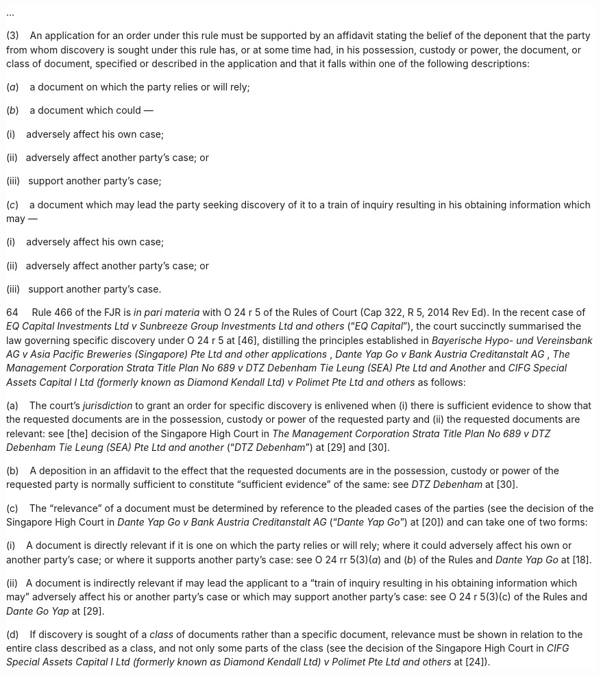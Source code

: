 …

(3)    An application for an order under this rule must be supported by an affidavit stating the belief of the deponent that the party from whom discovery is sought under this rule has, or at some time had, in his possession, custody or power, the document, or class of document, specified or described in the application and that it falls within one of the following descriptions:

(_a_)    a document on which the party relies or will rely;

(_b_)    a document which could —

(i)    adversely affect his own case;

(ii)   adversely affect another party’s case; or

(iii)   support another party’s case;

(_c_)    a document which may lead the party seeking discovery of it to a train of inquiry resulting in his obtaining information which may —

(i)    adversely affect his own case;

(ii)   adversely affect another party’s case; or

(iii)   support another party’s case.

64     Rule 466 of the FJR is _in pari materia_ with O 24 r 5 of the Rules of Court (Cap 322, R 5, 2014 Rev Ed). In the recent case of _EQ Capital Investments Ltd v Sunbreeze Group Investments Ltd and others_ (“_EQ Capital_”), the court succinctly summarised the law governing specific discovery under O 24 r 5 at \[46\], distilling the principles established in _Bayerische Hypo- und Vereinsbank AG v Asia Pacific Breweries (Singapore) Pte Ltd and other applications_ , _Dante Yap Go v Bank Austria Creditanstalt AG_ , _The Management Corporation Strata Title Plan No 689 v DTZ Debenham Tie Leung (SEA) Pte Ltd and Another_ and _CIFG Special Assets Capital I Ltd (formerly known as Diamond Kendall Ltd) v Polimet Pte Ltd and others_ as follows:

(a)    The court’s _jurisdiction_ to grant an order for specific discovery is enlivened when (i) there is sufficient evidence to show that the requested documents are in the possession, custody or power of the requested party and (ii) the requested documents are relevant: see \[the\] decision of the Singapore High Court in _The Management Corporation Strata Title Plan No 689 v DTZ Debenham Tie Leung (SEA) Pte Ltd and another_ (“_DTZ Debenham_”) at \[29\] and \[30\].

(b)    A deposition in an affidavit to the effect that the requested documents are in the possession, custody or power of the requested party is normally sufficient to constitute “sufficient evidence” of the same: see _DTZ Debenham_ at \[30\].

(c)    The “relevance” of a document must be determined by reference to the pleaded cases of the parties (see the decision of the Singapore High Court in _Dante Yap Go v Bank Austria Creditanstalt AG_ (“_Dante Yap Go_”) at \[20\]) and can take one of two forms:

(i)    A document is directly relevant if it is one on which the party relies or will rely; where it could adversely affect his own or another party’s case; or where it supports another party’s case: see O 24 rr 5(3)(_a_) and (_b_) of the Rules and _Dante Yap Go_ at \[18\].

(ii)   A document is indirectly relevant if may lead the applicant to a “train of inquiry resulting in his obtaining information which may” adversely affect his or another party’s case or which may support another party’s case: see O 24 r 5(3)(c) of the Rules and _Dante Go Yap_ at \[29\].

(d)    If discovery is sought of a _class_ of documents rather than a specific document, relevance must be shown in relation to the entire class described as a class, and not only some parts of the class (see the decision of the Singapore High Court in _CIFG Special Assets Capital I Ltd (formerly known as Diamond Kendall Ltd) v Polimet Pte Ltd and others_ at \[24\]).
